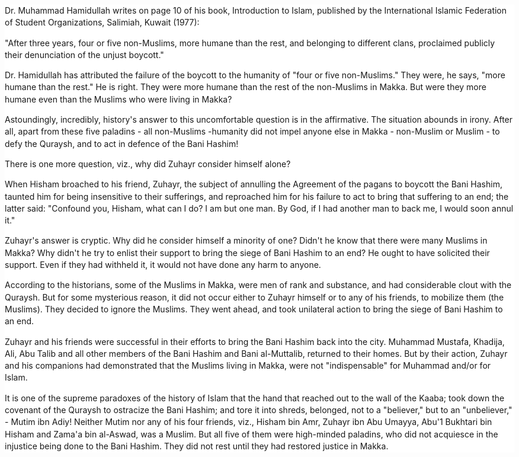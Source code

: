 Dr. Muhammad Hamidullah writes on page 10 of his book, Introduction to
Islam, published by the International Islamic Federation of Student
Organizations, Salimiah, Kuwait (1977):

"After three years, four or five non-Muslims, more humane than the rest,
and belonging to different clans, proclaimed publicly their denunciation
of the unjust boycott."

Dr. Hamidullah has attributed the failure of the boycott to the humanity
of "four or five non-Muslims." They were, he says, "more humane than the
rest." He is right. They were more humane than the rest of the
non-Muslims in Makka. But were they more humane even than the Muslims
who were living in Makka?

Astoundingly, incredibly, history's answer to this uncomfortable
question is in the affirmative. The situation abounds in irony. After
all, apart from these five paladins - all non-Muslims -humanity did not
impel anyone else in Makka - non-Muslim or Muslim - to defy the Quraysh,
and to act in defence of the Bani Hashim!

There is one more question, viz., why did Zuhayr consider himself alone?

When Hisham broached to his friend, Zuhayr, the subject of annulling the
Agreement of the pagans to boycott the Bani Hashim, taunted him for
being insensitive to their sufferings, and reproached him for his
failure to act to bring that suffering to an end; the latter said:
"Confound you, Hisham, what can I do? I am but one man. By God, if I had
another man to back me, I would soon annul it."

Zuhayr's answer is cryptic. Why did he consider himself a minority of
one? Didn't he know that there were many Muslims in Makka? Why didn't he
try to enlist their support to bring the siege of Bani Hashim to an end?
He ought to have solicited their support. Even if they had withheld it,
it would not have done any harm to anyone.

According to the historians, some of the Muslims in Makka, were men of
rank and substance, and had considerable clout with the Quraysh. But for
some mysterious reason, it did not occur either to Zuhayr himself or to
any of his friends, to mobilize them (the Muslims). They decided to
ignore the Muslims. They went ahead, and took unilateral action to bring
the siege of Bani Hashim to an end.

Zuhayr and his friends were successful in their efforts to bring the
Bani Hashim back into the city. Muhammad Mustafa, Khadija, Ali, Abu
Talib and all other members of the Bani Hashim and Bani al-Muttalib,
returned to their homes. But by their action, Zuhayr and his companions
had demonstrated that the Muslims living in Makka, were not
"indispensable" for Muhammad and/or for Islam.

It is one of the supreme paradoxes of the history of Islam that the hand
that reached out to the wall of the Kaaba; took down the covenant of the
Quraysh to ostracize the Bani Hashim; and tore it into shreds, belonged,
not to a "believer," but to an "unbeliever," - Mutim ibn Adiy! Neither
Mutim nor any of his four friends, viz., Hisham bin Amr, Zuhayr ibn Abu
Umayya, Abu'1 Bukhtari bin Hisham and Zama'a bin al-Aswad, was a Muslim.
But all five of them were high-minded paladins, who did not acquiesce in
the injustice being done to the Bani Hashim. They did not rest until
they had restored justice in Makka.
